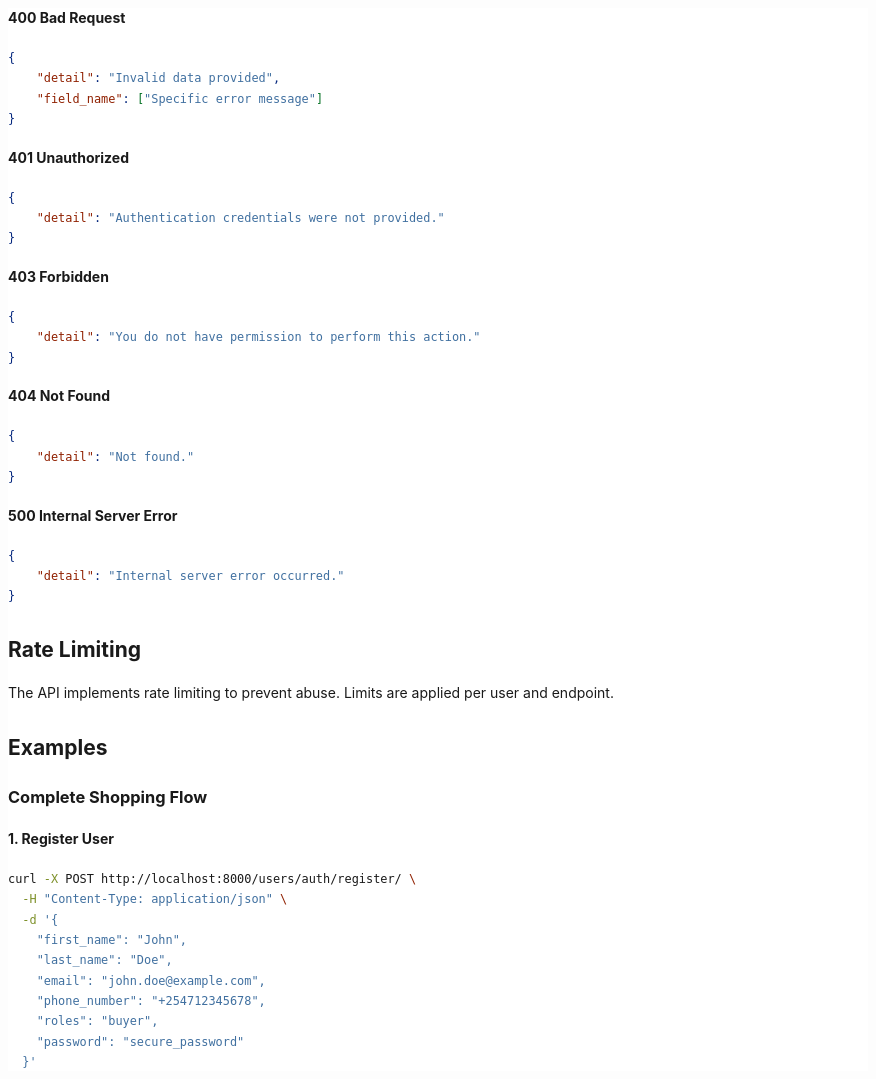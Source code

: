 #### 400 Bad Request
```json
{
    "detail": "Invalid data provided",
    "field_name": ["Specific error message"]
}
```

#### 401 Unauthorized
```json
{
    "detail": "Authentication credentials were not provided."
}
```

#### 403 Forbidden
```json
{
    "detail": "You do not have permission to perform this action."
}
```

#### 404 Not Found
```json
{
    "detail": "Not found."
}
```

#### 500 Internal Server Error
```json
{
    "detail": "Internal server error occurred."
}
```

## Rate Limiting

The API implements rate limiting to prevent abuse. Limits are applied per user and endpoint.

## Examples

### Complete Shopping Flow

#### 1. Register User
```bash
curl -X POST http://localhost:8000/users/auth/register/ \
  -H "Content-Type: application/json" \
  -d '{
    "first_name": "John",
    "last_name": "Doe",
    "email": "john.doe@example.com",
    "phone_number": "+254712345678",
    "roles": "buyer",
    "password": "secure_password"
  }'
```
